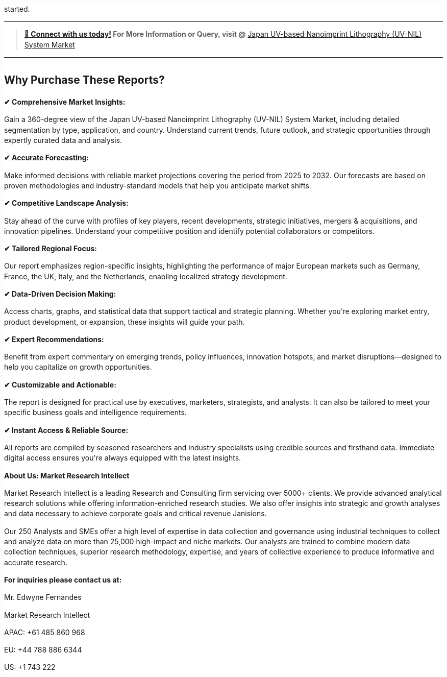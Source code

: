 started.</p><hr /><blockquote><p><span class="font-[700]"><strong><a href="https://www.marketresearchintellect.com/product/uv-based-nanoimprint-lithography-uv-nil-system-market/?utm_source=Linkedin&utm_medium=019">📩 Connect with us today!</a> For More Information or Query, visit&nbsp;@</strong>&nbsp;</span><span class="font-[700]"><a href="https://www.marketresearchintellect.com/product/uv-based-nanoimprint-lithography-uv-nil-system-market/?utm_source=Linkedin&utm_medium=019" target="_blank" data-tracking-control-name="article-ssr-frontend-pulse_little-text-block" data-tracking-will-navigate="" data-test-link="">Japan UV-based Nanoimprint Lithography (UV-NIL) System Market</a></span></p></blockquote><hr /><h2>Why Purchase These Reports?</h2><p><strong>✔ Comprehensive Market Insights:</strong></p><p>Gain a 360-degree view of the Japan UV-based Nanoimprint Lithography (UV-NIL) System Market, including detailed segmentation by type, application, and country. Understand current trends, future outlook, and strategic opportunities through expertly curated data and analysis.</p><p><strong>✔ Accurate Forecasting:</strong></p><p>Make informed decisions with reliable market projections covering the period from 2025 to 2032. Our forecasts are based on proven methodologies and industry-standard models that help you anticipate market shifts.</p><p><strong>✔ Competitive Landscape Analysis:</strong></p><p>Stay ahead of the curve with profiles of key players, recent developments, strategic initiatives, mergers &amp; acquisitions, and innovation pipelines. Understand your competitive position and identify potential collaborators or competitors.</p><p><strong>✔ Tailored Regional Focus:</strong></p><p>Our report emphasizes region-specific insights, highlighting the performance of major European markets such as Germany, France, the UK, Italy, and the Netherlands, enabling localized strategy development.</p><p><strong>✔ Data-Driven Decision Making:</strong></p><p>Access charts, graphs, and statistical data that support tactical and strategic planning. Whether you&rsquo;re exploring market entry, product development, or expansion, these insights will guide your path.</p><p><strong>✔ Expert Recommendations:</strong></p><p>Benefit from expert commentary on emerging trends, policy influences, innovation hotspots, and market disruptions&mdash;designed to help you capitalize on growth opportunities.</p><p><strong>✔ Customizable and Actionable:</strong></p><p>The report is designed for practical use by executives, marketers, strategists, and analysts. It can also be tailored to meet your specific business goals and intelligence requirements.</p><p><strong>✔ Instant Access &amp; Reliable Source:</strong></p><p>All reports are compiled by seasoned researchers and industry specialists using credible sources and firsthand data. Immediate digital access ensures you're always equipped with the latest insights.</p><p><strong><span class="font-[700]">About Us: Market Research Intellect</span></strong></p><p><span class="">Market Research Intellect is a leading Research and Consulting firm servicing over 5000+ clients. We provide advanced analytical research solutions while offering information-enriched research studies.&nbsp;</span>We also offer insights into strategic and growth analyses and data necessary to achieve corporate goals and critical revenue Janisions.</p><p><span class="">Our 250 Analysts and SMEs offer a high level of expertise in data collection and governance using industrial techniques to collect and analyze data on more than 25,000 high-impact and niche markets. Our analysts are trained to combine modern data collection techniques, superior research methodology, expertise, and years of collective experience to produce informative and accurate research.</span></p><p><strong>For inquiries please contact us at:</strong></p><p>Mr. Edwyne Fernandes</p><p>Market Research Intellect</p><p>APAC: +61 485 860 968</p><p>EU: +44 788 886 6344</p><p>US: +1 743 222